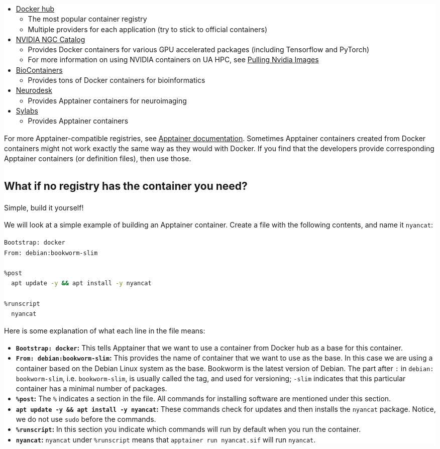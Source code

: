 +  [Docker hub](https://hub.docker.com/)
    -   The most popular container registry
    -   Multiple providers for each application (try to stick to official containers)
+  [NVIDIA NGC Catalog](https://catalog.ngc.nvidia.com/)
    -   Provides Docker containers for various GPU accelerated packages (including Tensorflow and PyTorch)
    -   For more information on using NVIDIA containers on UA HPC, see [Pulling Nvidia Images](https://hpcdocs.hpc.arizona.edu/software/containers/pulling_containers/#pulling-nvidia-images)
+  [BioContainers](https://biocontainers.pro/)
    -   Provides tons of Docker containers for bioinformatics
+  [Neurodesk](https://www.neurodesk.org/)
    -   Provides Apptainer containers for neuroimaging
+  [Sylabs](https://cloud.sylabs.io/)
    -   Provides Apptainer containers

For more Apptainer-compatible registries, see [Apptainer documentation](https://apptainer.org/docs/user/main/docker_and_oci.html). Sometimes Apptainer containers created from Docker containers might not work exactly the same way as they would with Docker. If you find that the developers provide corresponding Apptainer containers (or definition files), then use those.

## What if no registry has the container you need?

Simple, build it yourself!

We will look at a simple example of building an Apptainer container. Create a file with the following contents, and name it `nyancat`:

```bash
Bootstrap: docker
From: debian:bookworm-slim

%post
  apt update -y && apt install -y nyancat

%runscript
  nyancat
```

Here is some explanation of what each line in the file means:

-   **`Bootstrap: docker`:** This tells Apptainer that we want to use a container from Docker hub as a base for this container.
-   **`From: debian:bookworm-slim`:** This provides the name of container that we want to use as the base. In this case we are using a container based on the Debian Linux system as the base. Bookworm is the latest version of Debian. The part after `:` in `debian:bookworm-slim`, i.e. `bookworm-slim`, is usually called the tag, and used for versioning; `-slim` indicates that this particular container has a minimal number of packages.
-   **`%post`:** The `%` indicates a section in the file. All commands for installing software are mentioned under this section.
-   **`apt update -y && apt install -y nyancat`:** These commands check for updates and then installs the `nyancat` package. Notice, we do not use `sudo` before the commands.
-   **`%runscript`:** In this section you indicate which commands will run by default when you run the container.
-   **`nyancat`:** `nyancat` under `%runscript` means that `apptainer run nyancat.sif` will run `nyancat`.

